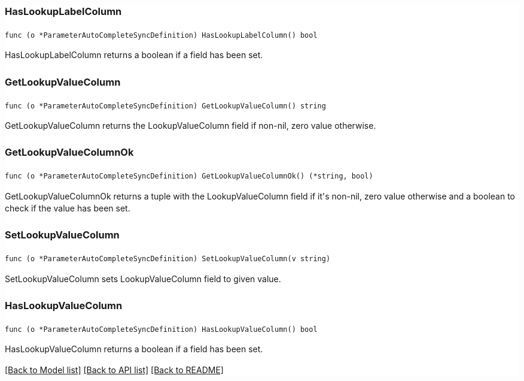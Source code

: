 ### HasLookupLabelColumn

`func (o *ParameterAutoCompleteSyncDefinition) HasLookupLabelColumn() bool`

HasLookupLabelColumn returns a boolean if a field has been set.

### GetLookupValueColumn

`func (o *ParameterAutoCompleteSyncDefinition) GetLookupValueColumn() string`

GetLookupValueColumn returns the LookupValueColumn field if non-nil, zero value otherwise.

### GetLookupValueColumnOk

`func (o *ParameterAutoCompleteSyncDefinition) GetLookupValueColumnOk() (*string, bool)`

GetLookupValueColumnOk returns a tuple with the LookupValueColumn field if it's non-nil, zero value otherwise
and a boolean to check if the value has been set.

### SetLookupValueColumn

`func (o *ParameterAutoCompleteSyncDefinition) SetLookupValueColumn(v string)`

SetLookupValueColumn sets LookupValueColumn field to given value.

### HasLookupValueColumn

`func (o *ParameterAutoCompleteSyncDefinition) HasLookupValueColumn() bool`

HasLookupValueColumn returns a boolean if a field has been set.


[[Back to Model list]](../README.md#documentation-for-models) [[Back to API list]](../README.md#documentation-for-api-endpoints) [[Back to README]](../README.md)


